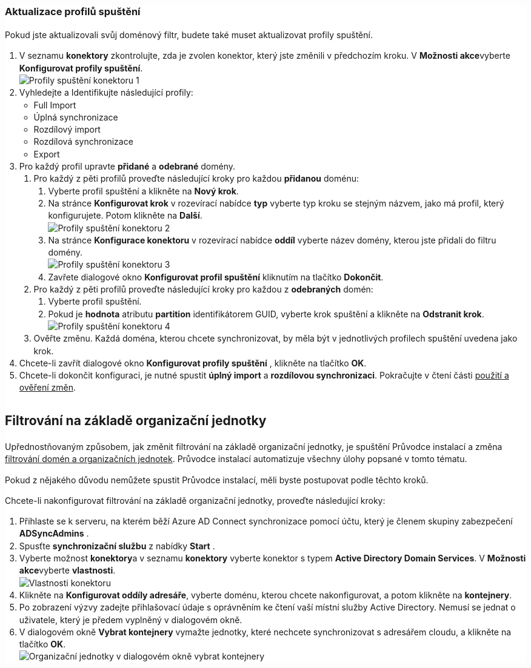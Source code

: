 ### <a name="update-the-run-profiles"></a>Aktualizace profilů spuštění
Pokud jste aktualizovali svůj doménový filtr, budete také muset aktualizovat profily spuštění.

1. V seznamu **konektory** zkontrolujte, zda je zvolen konektor, který jste změnili v předchozím kroku. V **Možnosti akce**vyberte **Konfigurovat profily spuštění**.  
   ![Profily spuštění konektoru 1](./media/how-to-connect-sync-configure-filtering/connectorrunprofiles1.png)  
2. Vyhledejte a Identifikujte následující profily:
    * Full Import
    * Úplná synchronizace
    * Rozdílový import
    * Rozdílová synchronizace
    * Export
3. Pro každý profil upravte **přidané** a **odebrané** domény.
    1. Pro každý z pěti profilů proveďte následující kroky pro každou **přidanou** doménu:
        1. Vyberte profil spuštění a klikněte na **Nový krok**.
        2. Na stránce **Konfigurovat krok** v rozevírací nabídce **typ** vyberte typ kroku se stejným názvem, jako má profil, který konfigurujete. Potom klikněte na **Další**.  
        ![Profily spuštění konektoru 2](./media/how-to-connect-sync-configure-filtering/runprofilesnewstep1.png)  
        3. Na stránce **Konfigurace konektoru** v rozevírací nabídce **oddíl** vyberte název domény, kterou jste přidali do filtru domény.  
        ![Profily spuštění konektoru 3](./media/how-to-connect-sync-configure-filtering/runprofilesnewstep2.png)  
        4. Zavřete dialogové okno **Konfigurovat profil spuštění** kliknutím na tlačítko **Dokončit**.
    2. Pro každý z pěti profilů proveďte následující kroky pro každou z **odebraných** domén:
        1. Vyberte profil spuštění.
        2. Pokud je **hodnota** atributu **partition** identifikátorem GUID, vyberte krok spuštění a klikněte na **Odstranit krok**.  
        ![Profily spuštění konektoru 4](./media/how-to-connect-sync-configure-filtering/runprofilesdeletestep.png)  
    3. Ověřte změnu. Každá doména, kterou chcete synchronizovat, by měla být v jednotlivých profilech spuštění uvedena jako krok.
4. Chcete-li zavřít dialogové okno **Konfigurovat profily spuštění** , klikněte na tlačítko **OK**.
5.  Chcete-li dokončit konfiguraci, je nutné spustit **úplný import** a **rozdílovou synchronizaci**. Pokračujte v čtení části [použití a ověření změn](#apply-and-verify-changes).

## <a name="organizational-unitbased-filtering"></a>Filtrování na základě organizační jednotky
Upřednostňovaným způsobem, jak změnit filtrování na základě organizační jednotky, je spuštění Průvodce instalací a změna [filtrování domén a organizačních jednotek](how-to-connect-install-custom.md#domain-and-ou-filtering). Průvodce instalací automatizuje všechny úlohy popsané v tomto tématu.

Pokud z nějakého důvodu nemůžete spustit Průvodce instalací, měli byste postupovat podle těchto kroků.

Chcete-li nakonfigurovat filtrování na základě organizační jednotky, proveďte následující kroky:

1. Přihlaste se k serveru, na kterém běží Azure AD Connect synchronizace pomocí účtu, který je členem skupiny zabezpečení **ADSyncAdmins** .
2. Spusťte **synchronizační službu** z nabídky **Start** .
3. Vyberte možnost **konektory**a v seznamu **konektory** vyberte konektor s typem **Active Directory Domain Services**. V **Možnosti akce**vyberte **vlastnosti**.  
   ![Vlastnosti konektoru](./media/how-to-connect-sync-configure-filtering/connectorproperties.png)  
4. Klikněte na **Konfigurovat oddíly adresáře**, vyberte doménu, kterou chcete nakonfigurovat, a potom klikněte na **kontejnery**.
5. Po zobrazení výzvy zadejte přihlašovací údaje s oprávněním ke čtení vaší místní služby Active Directory. Nemusí se jednat o uživatele, který je předem vyplněný v dialogovém okně.
6. V dialogovém okně **Vybrat kontejnery** vymažte jednotky, které nechcete synchronizovat s adresářem cloudu, a klikněte na tlačítko **OK**.  
   ![Organizační jednotky v dialogovém okně vybrat kontejnery](./media/how-to-connect-sync-configure-filtering/ou.png)  